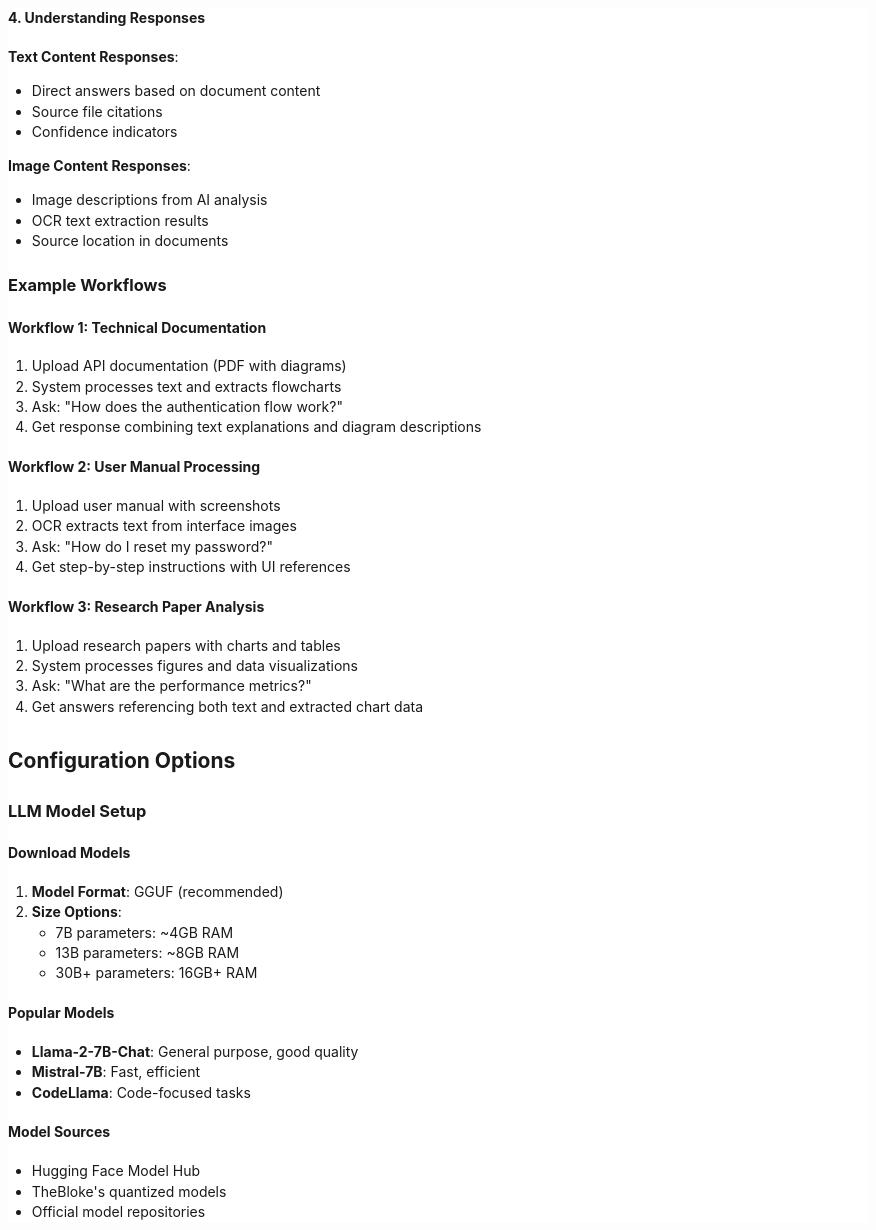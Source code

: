 #### 4. Understanding Responses

**Text Content Responses**:
- Direct answers based on document content
- Source file citations
- Confidence indicators

**Image Content Responses**:
- Image descriptions from AI analysis
- OCR text extraction results
- Source location in documents

### Example Workflows

#### Workflow 1: Technical Documentation
1. Upload API documentation (PDF with diagrams)
2. System processes text and extracts flowcharts
3. Ask: "How does the authentication flow work?"
4. Get response combining text explanations and diagram descriptions

#### Workflow 2: User Manual Processing
1. Upload user manual with screenshots
2. OCR extracts text from interface images
3. Ask: "How do I reset my password?"
4. Get step-by-step instructions with UI references

#### Workflow 3: Research Paper Analysis
1. Upload research papers with charts and tables
2. System processes figures and data visualizations
3. Ask: "What are the performance metrics?"
4. Get answers referencing both text and extracted chart data

## Configuration Options

### LLM Model Setup

#### Download Models
1. **Model Format**: GGUF (recommended)
2. **Size Options**:
   - 7B parameters: ~4GB RAM
   - 13B parameters: ~8GB RAM
   - 30B+ parameters: 16GB+ RAM

#### Popular Models
- **Llama-2-7B-Chat**: General purpose, good quality
- **Mistral-7B**: Fast, efficient
- **CodeLlama**: Code-focused tasks

#### Model Sources
- Hugging Face Model Hub
- TheBloke's quantized models
- Official model repositories
